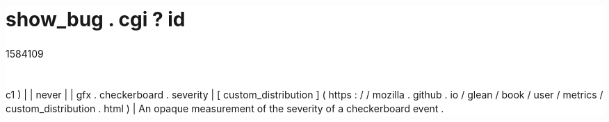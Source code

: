 show_bug
.
cgi
?
id
=
1584109
#
c1
)
|
|
never
|
|
gfx
.
checkerboard
.
severity
|
[
custom_distribution
]
(
https
:
/
/
mozilla
.
github
.
io
/
glean
/
book
/
user
/
metrics
/
custom_distribution
.
html
)
|
An
opaque
measurement
of
the
severity
of
a
checkerboard
event
.